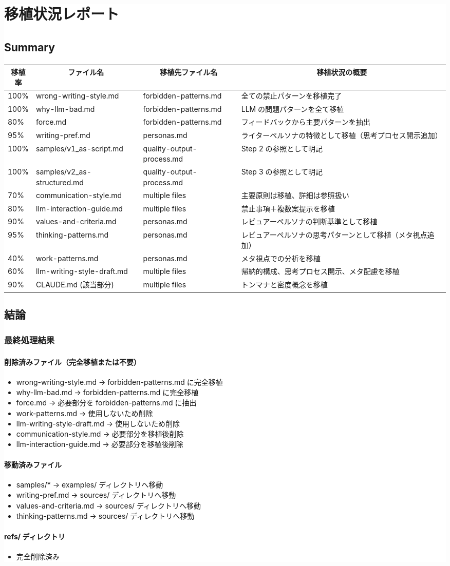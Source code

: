 # 移植状況レポート

## Summary

| 移植率 | ファイル名                  | 移植先ファイル名          | 移植状況の概要                             |
| ------ | --------------------------- | ------------------------- | ------------------------------------------ |
| 100%   | wrong-writing-style.md      | forbidden-patterns.md     | 全ての禁止パターンを移植完了               |
| 100%   | why-llm-bad.md              | forbidden-patterns.md     | LLM の問題パターンを全て移植               |
| 80%    | force.md                    | forbidden-patterns.md     | フィードバックから主要パターンを抽出       |
| 95%    | writing-pref.md             | personas.md               | ライターペルソナの特徴として移植（思考プロセス開示追加） |
| 100%   | samples/v1_as-script.md     | quality-output-process.md | Step 2 の参照として明記                    |
| 100%   | samples/v2_as-structured.md | quality-output-process.md | Step 3 の参照として明記                    |
| 70%    | communication-style.md      | multiple files            | 主要原則は移植、詳細は参照扱い             |
| 80%    | llm-interaction-guide.md    | multiple files            | 禁止事項＋複数案提示を移植                 |
| 90%    | values-and-criteria.md      | personas.md               | レビュアーペルソナの判断基準として移植     |
| 95%    | thinking-patterns.md        | personas.md               | レビュアーペルソナの思考パターンとして移植（メタ視点追加） |
| 40%    | work-patterns.md            | personas.md               | メタ視点での分析を移植                     |
| 60%    | llm-writing-style-draft.md  | multiple files            | 帰納的構成、思考プロセス開示、メタ配慮を移植 |
| 90%    | CLAUDE.md (該当部分)        | multiple files            | トンマナと密度概念を移植                   |

## 結論

### 最終処理結果

#### 削除済みファイル（完全移植または不要）
- wrong-writing-style.md → forbidden-patterns.md に完全移植
- why-llm-bad.md → forbidden-patterns.md に完全移植
- force.md → 必要部分を forbidden-patterns.md に抽出
- work-patterns.md → 使用しないため削除
- llm-writing-style-draft.md → 使用しないため削除
- communication-style.md → 必要部分を移植後削除
- llm-interaction-guide.md → 必要部分を移植後削除

#### 移動済みファイル
- samples/* → examples/ ディレクトリへ移動
- writing-pref.md → sources/ ディレクトリへ移動
- values-and-criteria.md → sources/ ディレクトリへ移動
- thinking-patterns.md → sources/ ディレクトリへ移動

#### refs/ ディレクトリ
- 完全削除済み
